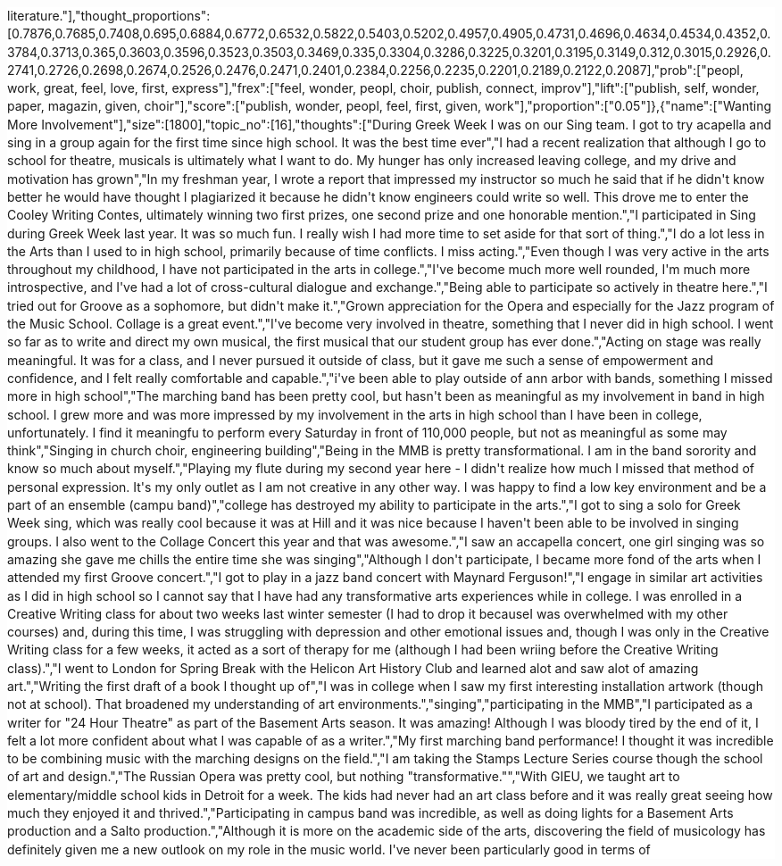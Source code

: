 literature."],"thought_proportions":[0.7876,0.7685,0.7408,0.695,0.6884,0.6772,0.6532,0.5822,0.5403,0.5202,0.4957,0.4905,0.4731,0.4696,0.4634,0.4534,0.4352,0.3784,0.3713,0.365,0.3603,0.3596,0.3523,0.3503,0.3469,0.335,0.3304,0.3286,0.3225,0.3201,0.3195,0.3149,0.312,0.3015,0.2926,0.2741,0.2726,0.2698,0.2674,0.2526,0.2476,0.2471,0.2401,0.2384,0.2256,0.2235,0.2201,0.2189,0.2122,0.2087],"prob":["peopl, work, great, feel, love, first, express"],"frex":["feel, wonder, peopl, choir, publish, connect, improv"],"lift":["publish, self, wonder, paper, magazin, given, choir"],"score":["publish, wonder, peopl, feel, first, given, work"],"proportion":["0.05"]},{"name":["Wanting More Involvement"],"size":[1800],"topic_no":[16],"thoughts":["During Greek Week I was on our Sing team. I got to try acapella and sing in a group again for the first time since high school. It was the best time ever","I had a recent realization that although I go to school for theatre, musicals is ultimately what I want to do. My hunger has only increased leaving college, and my drive and motivation has grown","In my freshman year, I wrote a report that impressed my instructor so much he said that if he didn't know better he would have thought I plagiarized it because he didn't know engineers could write so well.  This drove me to enter the Cooley Writing Contes, ultimately winning two first prizes, one second prize and one honorable mention.","I participated in Sing during Greek Week last year.  It was so much fun.  I really wish I had more time to set aside for that sort of thing.","I do a lot less in the Arts than I used to in high school, primarily because of time conflicts. I miss acting.","Even though I was very active in the arts throughout my childhood, I have not participated in the arts in college.","I've become much more well rounded, I'm much more introspective, and I've had a lot of cross-cultural dialogue and exchange.","Being able to participate so actively in theatre here.","I tried out for Groove as a sophomore, but didn't make it.","Grown appreciation for the Opera and especially for the Jazz program of the Music School. Collage is a great event.","I've become very involved in theatre, something that I never did in high school. I went so far as to write and direct my own musical, the first musical that our student group has ever done.","Acting on stage was really meaningful. It was for a class, and I never pursued it outside of class, but it gave me such a sense of empowerment and confidence, and I felt really comfortable and capable.","i've been able to play outside of ann arbor with bands, something I missed more in high school","The marching band has been pretty cool, but hasn't been as meaningful as my involvement in band in high school. I grew more and was more impressed by my involvement in the arts in high school than I have been in college, unfortunately. I find it meaningfu to perform every Saturday in front of 110,000 people, but not as meaningful as some may think","Singing in church choir, engineering building","Being in the MMB is pretty transformational. I am in the band sorority and know so much about myself.","Playing my flute during my second year here - I didn't realize how much I missed that method of personal expression.  It's my only outlet as I am not creative in any other way.  I was happy to find a low key environment and be a part of an ensemble (campu band)","college has destroyed my ability to participate in the arts.","I got to sing a solo for Greek Week sing, which was really cool because it was at Hill and it was nice because I haven't been able to be involved in singing groups. I also went to the Collage Concert this year and that was awesome.","I saw an accapella concert, one girl singing was so amazing she gave me chills the entire time she was singing","Although I don't participate, I became more fond of the arts when I attended my first Groove concert.","I got to play in a jazz band concert with Maynard Ferguson!","I engage in similar art activities as I did in high school so I cannot say that I have had any transformative arts experiences while in college.  I was enrolled in a Creative Writing class for about two weeks last winter semester (I had to drop it becauseI was overwhelmed with my other courses) and, during this time, I was struggling with depression and other emotional issues and, though I was only in the Creative Writing class for a few weeks, it acted as a sort of therapy for me (although I had been wriing before the Creative Writing class).","I went to London for Spring Break with the Helicon Art History Club and learned alot and saw alot of amazing art.","Writing the first draft of a book I thought up of","I was in college when I saw my first interesting installation artwork (though not at school). That broadened my understanding of art environments.","singing","participating in the MMB","I participated as a writer for \"24 Hour Theatre\" as part of the Basement Arts season. It was amazing! Although I was bloody tired by the end of it, I felt a lot more confident about what I was capable of as a writer.","My first marching band performance!  I thought it was incredible to be combining music with the marching designs on the field.","I am taking the Stamps Lecture Series course though the school of art and design.","The Russian Opera was pretty cool, but nothing \"transformative.\"","With GIEU, we taught art to elementary/middle school kids in Detroit for a week.  The kids had never had an art class before and it was really great seeing how much they enjoyed it and thrived.","Participating in campus band was incredible, as well as doing lights for a Basement Arts production and a Salto production.","Although it is more on the academic side of the arts, discovering the field of musicology has definitely given me a new outlook on my role in the music world. I've never been particularly good in terms of